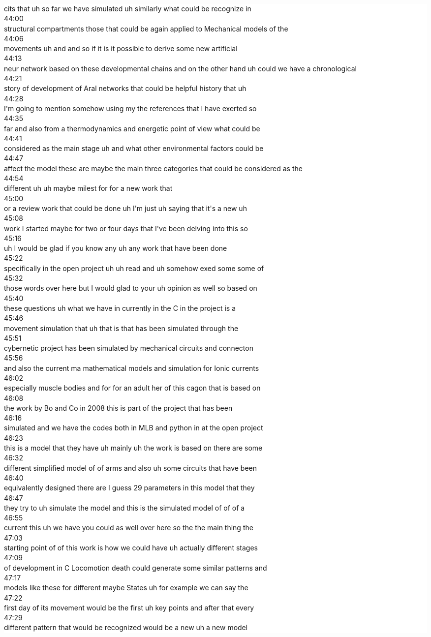 cits that uh so far we have simulated uh similarly what could be recognize in     
44:00     
structural compartments those that could be again applied to Mechanical models of the     
44:06     
movements uh and and so if it is it possible to derive some new artificial     
44:13     
neur network based on these developmental chains and on the other hand uh could we have a chronological     
44:21     
story of development of Aral networks that could be helpful history that uh     
44:28     
I'm going to mention somehow using my the references that I have exerted so     
44:35     
far and also from a thermodynamics and energetic point of view what could be     
44:41     
considered as the main stage uh and what other environmental factors could be     
44:47     
affect the model these are maybe the main three categories that could be considered as the     
44:54     
different uh uh maybe milest for for a new work that     
45:00     
or a review work that could be done uh I'm just uh saying that it's a new uh     
45:08     
work I started maybe for two or four days that I've been delving into this so     
45:16     
uh I would be glad if you know any uh any work that have been done     
45:22     
specifically in the open project uh uh read and uh somehow exed some some of     
45:32     
those words over here but I would glad to your uh opinion as well so based on     
45:40     
these questions uh what we have in currently in the C in the project is a     
45:46     
movement simulation that uh that is that has been simulated through the     
45:51     
cybernetic project has been simulated by mechanical circuits and connecton     
45:56     
and also the current ma mathematical models and simulation for Ionic currents     
46:02     
especially muscle bodies and for for an adult her of this cagon that is based on     
46:08     
the work by Bo and Co in 2008 this is part of the project that has been     
46:16     
simulated and we have the codes both in MLB and python in at the open project     
46:23     
this is a model that they have uh mainly uh the work is based on there are some     
46:32     
different simplified model of of arms and also uh some circuits that have been     
46:40     
equivalently designed there are I guess 29 parameters in this model that they     
46:47     
they try to uh simulate the model and this is the simulated model of of of a     
46:55     
current this uh we have you could as well over here so the the main thing the     
47:03     
starting point of of this work is how we could have uh actually different stages     
47:09     
of development in C Locomotion death could generate some similar patterns and     
47:17     
models like these for different maybe States uh for example we can say the     
47:22     
first day of its movement would be the first uh key points and after that every     
47:29     
different pattern that would be recognized would be a new uh a new model     